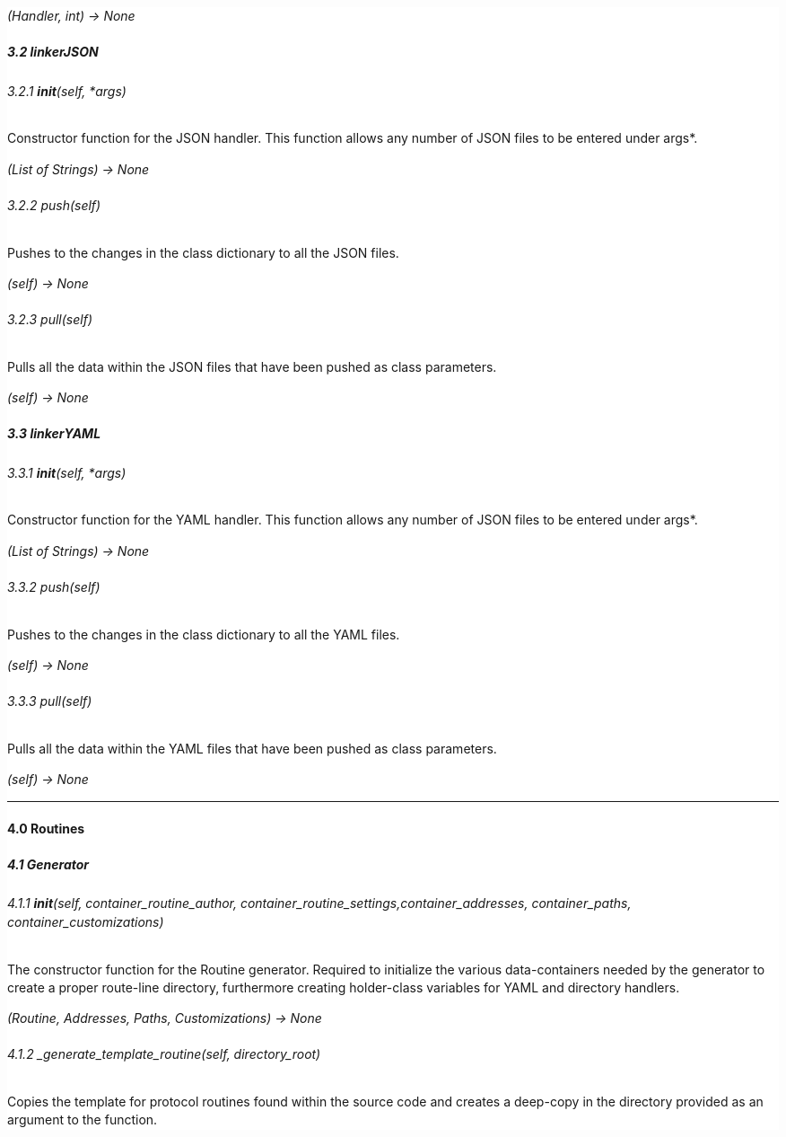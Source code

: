 *(Handler, int) -> None*  


##### 3.2 linkerJSON

###### 3.2.1 __init__(self, *args)
Constructor function for the JSON handler. This function allows any number of JSON files to be entered under args*.    

*(List of Strings) -> None*  

###### 3.2.2 push(self)
Pushes to the changes in the class dictionary to all the JSON files.  

*(self) -> None*  

###### 3.2.3 pull(self)
Pulls all the data within the JSON files that have been pushed as class parameters.  

*(self) -> None*  

##### 3.3 linkerYAML

###### 3.3.1 __init__(self, *args)
Constructor function for the YAML handler. This function allows any number of JSON files to be entered under args*.    

*(List of Strings) -> None*  

###### 3.3.2 push(self)
Pushes to the changes in the class dictionary to all the YAML files.  

*(self) -> None*  

###### 3.3.3 pull(self)
Pulls all the data within the YAML files that have been pushed as class parameters.  

*(self) -> None*  

---

#### 4.0 Routines

##### 4.1 Generator

###### 4.1.1 __init__(self, container_routine_author, container_routine_settings,container_addresses, container_paths, container_customizations)
The constructor function for the Routine generator. Required to initialize the various data-containers needed by the generator to create a proper route-line directory, furthermore creating holder-class variables for YAML and directory handlers.  

*(Routine, Addresses, Paths, Customizations) -> None*  

###### 4.1.2 _generate_template_routine(self, directory_root)
Copies the template for protocol routines found within the source code and creates a deep-copy in the directory provided as an argument to the function.  
		